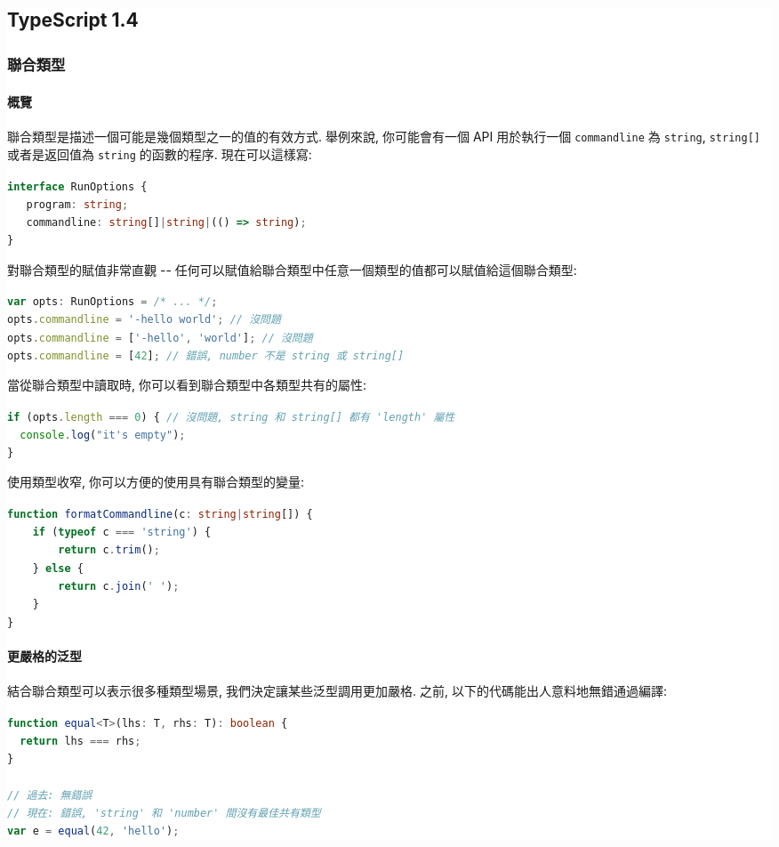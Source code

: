 ## TypeScript 1.4

### 聯合類型

#### 概覽

聯合類型是描述一個可能是幾個類型之一的值的有效方式. 舉例來說, 你可能會有一個 API 用於執行一個 `commandline` 為 `string`, `string[]` 或者是返回值為 `string` 的函數的程序. 現在可以這樣寫:

```ts
interface RunOptions {
   program: string;
   commandline: string[]|string|(() => string);
}
```

對聯合類型的賦值非常直觀 -- 任何可以賦值給聯合類型中任意一個類型的值都可以賦值給這個聯合類型:

```ts
var opts: RunOptions = /* ... */;
opts.commandline = '-hello world'; // 沒問題
opts.commandline = ['-hello', 'world']; // 沒問題
opts.commandline = [42]; // 錯誤, number 不是 string 或 string[]
```

當從聯合類型中讀取時, 你可以看到聯合類型中各類型共有的屬性:

```ts
if (opts.length === 0) { // 沒問題, string 和 string[] 都有 'length' 屬性
  console.log("it's empty");
}
```

使用類型收窄, 你可以方便的使用具有聯合類型的變量:

```ts
function formatCommandline(c: string|string[]) {
    if (typeof c === 'string') {
        return c.trim();
    } else {
        return c.join(' ');
    }
}
```

#### 更嚴格的泛型

結合聯合類型可以表示很多種類型場景, 我們決定讓某些泛型調用更加嚴格. 之前, 以下的代碼能出人意料地無錯通過編譯:

```ts
function equal<T>(lhs: T, rhs: T): boolean {
  return lhs === rhs;
}

// 過去: 無錯誤
// 現在: 錯誤, 'string' 和 'number' 間沒有最佳共有類型
var e = equal(42, 'hello');
```
